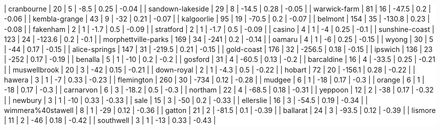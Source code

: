 | cranbourne                 |     20 |      5 |     -8.5 | 0.25 | -0.04 |
| sandown-lakeside           |     29 |      8 |    -14.5 | 0.28 | -0.05 |
| warwick-farm               |     81 |     16 |    -47.5 | 0.2  | -0.06 |
| kembla-grange              |     43 |      9 |    -32   | 0.21 | -0.07 |
| kalgoorlie                 |     95 |     19 |    -70.5 | 0.2  | -0.07 |
| belmont                    |    154 |     35 |   -130.8 | 0.23 | -0.08 |
| fakenham                   |      2 |      1 |     -1.7 | 0.5  | -0.09 |
| stratford                  |      2 |      1 |     -1.7 | 0.5  | -0.09 |
| casino                     |      4 |      1 |     -4   | 0.25 | -0.1  |
| sunshine-coast             |    123 |     24 |   -123.6 | 0.2  | -0.1  |
| morphettville-parks        |    169 |     34 |   -241   | 0.2  | -0.14 |
| oamaru                     |      4 |      1 |     -6   | 0.25 | -0.15 |
| wyong                      |     30 |      5 |    -44   | 0.17 | -0.15 |
| alice-springs              |    147 |     31 |   -219.5 | 0.21 | -0.15 |
| gold-coast                 |    176 |     32 |   -256.5 | 0.18 | -0.15 |
| ipswich                    |    136 |     23 |   -252   | 0.17 | -0.19 |
| benalla                    |      5 |      1 |    -10   | 0.2  | -0.2  |
| gosford                    |     31 |      4 |    -60.5 | 0.13 | -0.2  |
| barcaldine                 |     16 |      4 |    -33.5 | 0.25 | -0.21 |
| muswellbrook               |     20 |      3 |    -42   | 0.15 | -0.21 |
| down-royal                 |      2 |      1 |     -4.3 | 0.5  | -0.22 |
| hobart                     |     72 |     20 |   -156.1 | 0.28 | -0.22 |
| hawera                     |      3 |      1 |     -7   | 0.33 | -0.23 |
| flemington                 |    260 |     30 |   -734   | 0.12 | -0.28 |
| mudgee                     |      6 |      1 |    -18   | 0.17 | -0.3  |
| orange                     |      6 |      1 |    -18   | 0.17 | -0.3  |
| carnarvon                  |      6 |      3 |    -18.2 | 0.5  | -0.3  |
| northam                    |     22 |      4 |    -68.5 | 0.18 | -0.31 |
| yeppoon                    |     12 |      2 |    -38   | 0.17 | -0.32 |
| newbury                    |      3 |      1 |    -10   | 0.33 | -0.33 |
| sale                       |     15 |      3 |    -50   | 0.2  | -0.33 |
| ellerslie                  |     16 |      3 |    -54.5 | 0.19 | -0.34 |
| wimmera%40stawell          |      8 |      1 |    -29   | 0.12 | -0.36 |
| gatton                     |     21 |      2 |    -81.5 | 0.1  | -0.39 |
| ballarat                   |     24 |      3 |    -93.5 | 0.12 | -0.39 |
| lismore                    |     11 |      2 |    -46   | 0.18 | -0.42 |
| southwell                  |      3 |      1 |    -13   | 0.33 | -0.43 |